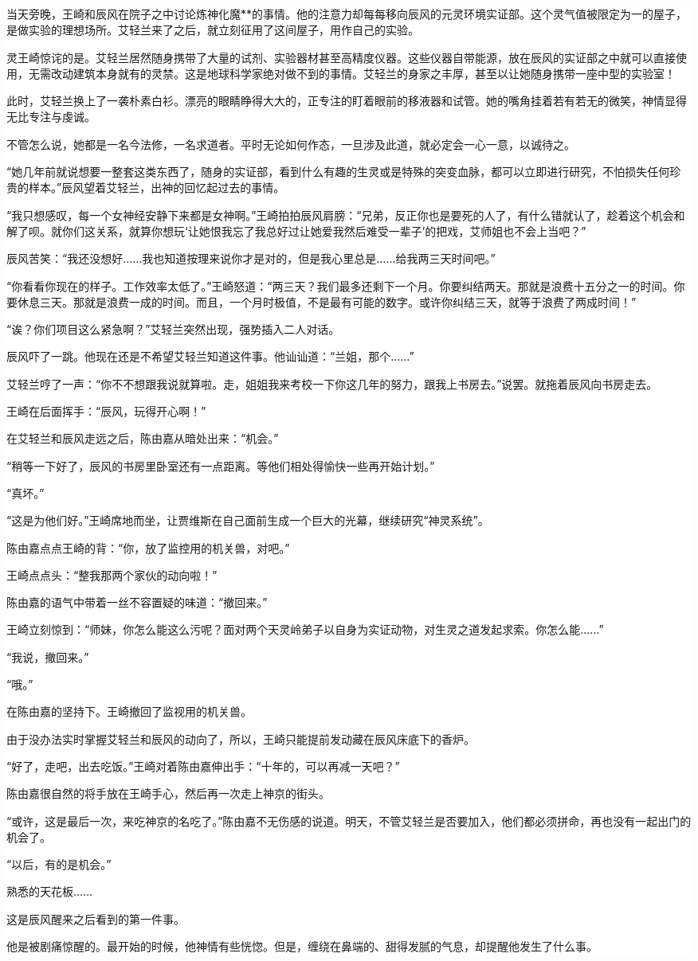   当天旁晚，王崎和辰风在院子之中讨论炼神化魔**的事情。他的注意力却每每移向辰风的元灵环境实证部。这个灵气值被限定为一的屋子，是做实验的理想场所。艾轻兰来了之后，就立刻征用了这间屋子，用作自己的实验。

  灵王崎惊诧的是。艾轻兰居然随身携带了大量的试剂、实验器材甚至高精度仪器。这些仪器自带能源，放在辰风的实证部之中就可以直接使用，无需改动建筑本身就有的灵禁。这是地球科学家绝对做不到的事情。艾轻兰的身家之丰厚，甚至以让她随身携带一座中型的实验室！

  此时，艾轻兰换上了一袭朴素白衫。漂亮的眼睛睁得大大的，正专注的盯着眼前的移液器和试管。她的嘴角挂着若有若无的微笑，神情显得无比专注与虔诚。

  不管怎么说，她都是一名今法修，一名求道者。平时无论如何作态，一旦涉及此道，就必定会一心一意，以诚待之。

  “她几年前就说想要一整套这类东西了，随身的实证部，看到什么有趣的生灵或是特殊的突变血脉，都可以立即进行研究，不怕损失任何珍贵的样本。”辰风望着艾轻兰，出神的回忆起过去的事情。

  “我只想感叹，每一个女神经安静下来都是女神啊。”王崎拍拍辰风肩膀：“兄弟，反正你也是要死的人了，有什么错就认了，趁着这个机会和解了呗。就你们这关系，就算你想玩‘让她恨我忘了我总好过让她爱我然后难受一辈子’的把戏，艾师姐也不会上当吧？”

  辰风苦笑：“我还没想好……我也知道按理来说你才是对的，但是我心里总是……给我两三天时间吧。”

  “你看看你现在的样子。工作效率太低了。”王崎怒道：“两三天？我们最多还剩下一个月。你要纠结两天。那就是浪费十五分之一的时间。你要休息三天。那就是浪费一成的时间。而且，一个月时极值，不是最有可能的数字。或许你纠结三天，就等于浪费了两成时间！”

  “诶？你们项目这么紧急啊？”艾轻兰突然出现，强势插入二人对话。

  辰风吓了一跳。他现在还是不希望艾轻兰知道这件事。他讪讪道：“兰姐，那个……”

  艾轻兰哼了一声：“你不不想跟我说就算啦。走，姐姐我来考校一下你这几年的努力，跟我上书房去。”说罢。就拖着辰风向书房走去。

  王崎在后面挥手：“辰风，玩得开心啊！”

  在艾轻兰和辰风走远之后，陈由嘉从暗处出来：“机会。”

  “稍等一下好了，辰风的书房里卧室还有一点距离。等他们相处得愉快一些再开始计划。”

  “真坏。”

  “这是为他们好。”王崎席地而坐，让贾维斯在自己面前生成一个巨大的光幕，继续研究“神灵系统”。

  陈由嘉点点王崎的背：“你，放了监控用的机关兽，对吧。”

  王崎点点头：“整我那两个家伙的动向啦！”

  陈由嘉的语气中带着一丝不容置疑的味道：“撤回来。”

  王崎立刻惊到：“师妹，你怎么能这么污呢？面对两个天灵岭弟子以自身为实证动物，对生灵之道发起求索。你怎么能……”

  “我说，撤回来。”

  “哦。”

  在陈由嘉的坚持下。王崎撤回了监视用的机关兽。

  由于没办法实时掌握艾轻兰和辰风的动向了，所以，王崎只能提前发动藏在辰风床底下的香炉。

  “好了，走吧，出去吃饭。”王崎对着陈由嘉伸出手：“十年的，可以再减一天吧？”

  陈由嘉很自然的将手放在王崎手心，然后再一次走上神京的街头。

  “或许，这是最后一次，来吃神京的名吃了。”陈由嘉不无伤感的说道。明天，不管艾轻兰是否要加入，他们都必须拼命，再也没有一起出门的机会了。

  “以后，有的是机会。”

  熟悉的天花板……

  这是辰风醒来之后看到的第一件事。

  他是被剧痛惊醒的。最开始的时候，他神情有些恍惚。但是，缠绕在鼻端的、甜得发腻的气息，却提醒他发生了什么事。
